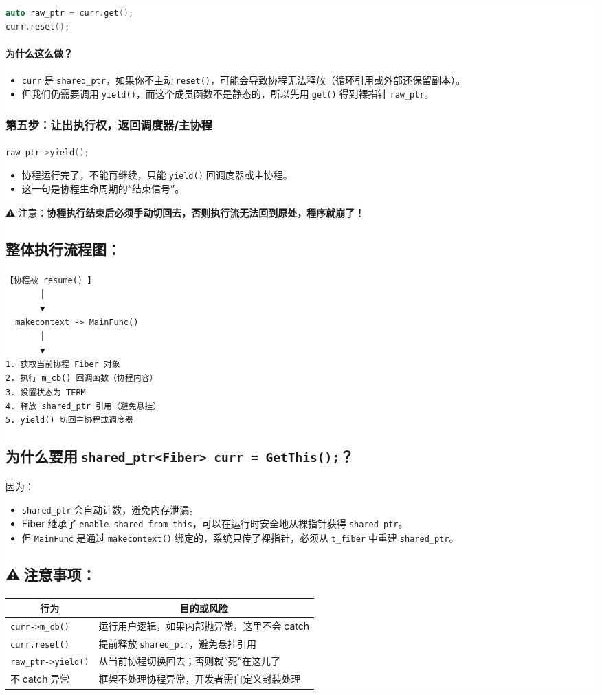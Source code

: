 ```cpp
auto raw_ptr = curr.get();
curr.reset();
```

#### 为什么这么做？

* `curr` 是 `shared_ptr`，如果你不主动 `reset()`，可能会导致协程无法释放（循环引用或外部还保留副本）。
* 但我们仍需要调用 `yield()`，而这个成员函数不是静态的，所以先用 `get()` 得到裸指针 `raw_ptr`。

###  第五步：让出执行权，返回调度器/主协程

```cpp
raw_ptr->yield();
```

* 协程运行完了，不能再继续，只能 `yield()` 回调度器或主协程。
* 这一句是协程生命周期的“结束信号”。

⚠️ 注意：**协程执行结束后必须手动切回去，否则执行流无法回到原处，程序就崩了！**


##  整体执行流程图：

```text
【协程被 resume() 】
       │
       ▼
  makecontext -> MainFunc()
       │
       ▼
1. 获取当前协程 Fiber 对象
2. 执行 m_cb() 回调函数（协程内容）
3. 设置状态为 TERM
4. 释放 shared_ptr 引用（避免悬挂）
5. yield() 切回主协程或调度器
```

##  为什么要用 `shared_ptr<Fiber> curr = GetThis();`？

因为：

* `shared_ptr` 会自动计数，避免内存泄漏。
* Fiber 继承了 `enable_shared_from_this`，可以在运行时安全地从裸指针获得 `shared_ptr`。
* 但 `MainFunc` 是通过 `makecontext()` 绑定的，系统只传了裸指针，必须从 `t_fiber` 中重建 `shared_ptr`。

## ⚠️ 注意事项：

| 行为                 | 目的或风险                     |
| ------------------ | ------------------------- |
| `curr->m_cb()`     | 运行用户逻辑，如果内部抛异常，这里不会 catch |
| `curr.reset()`     | 提前释放 `shared_ptr`，避免悬挂引用  |
| `raw_ptr->yield()` | 从当前协程切换回去；否则就“死”在这儿了      |
| 不 catch 异常         | 框架不处理协程异常，开发者需自定义封装处理     |
